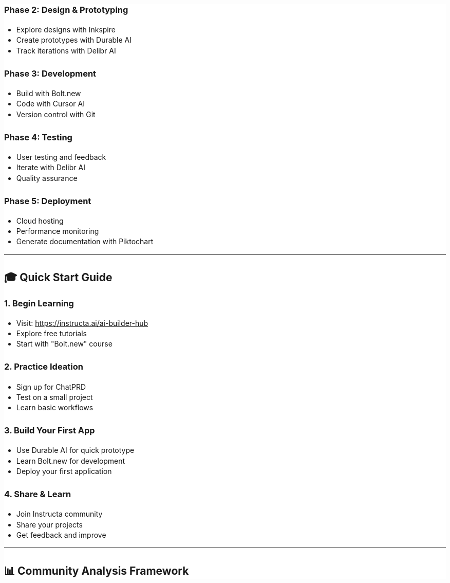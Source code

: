 ### Phase 2: Design & Prototyping
- Explore designs with Inkspire
- Create prototypes with Durable AI
- Track iterations with Delibr AI

### Phase 3: Development
- Build with Bolt.new
- Code with Cursor AI
- Version control with Git

### Phase 4: Testing
- User testing and feedback
- Iterate with Delibr AI
- Quality assurance

### Phase 5: Deployment
- Cloud hosting
- Performance monitoring
- Generate documentation with Piktochart

---

## 🎓 Quick Start Guide

### 1. Begin Learning
- Visit: https://instructa.ai/ai-builder-hub
- Explore free tutorials
- Start with "Bolt.new" course

### 2. Practice Ideation
- Sign up for ChatPRD
- Test on a small project
- Learn basic workflows

### 3. Build Your First App
- Use Durable AI for quick prototype
- Learn Bolt.new for development
- Deploy your first application

### 4. Share & Learn
- Join Instructa community
- Share your projects
- Get feedback and improve

---

## 📊 Community Analysis Framework

